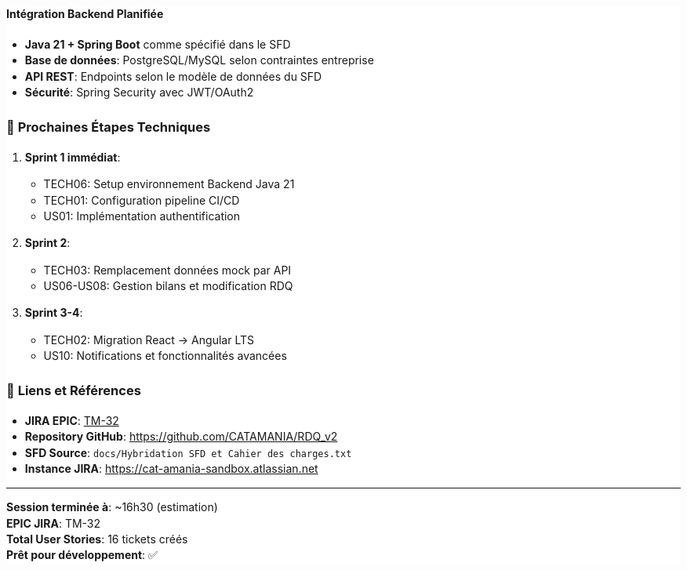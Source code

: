 #### **Intégration Backend Planifiée**
- **Java 21 + Spring Boot** comme spécifié dans le SFD
- **Base de données**: PostgreSQL/MySQL selon contraintes entreprise
- **API REST**: Endpoints selon le modèle de données du SFD
- **Sécurité**: Spring Security avec JWT/OAuth2

### 📝 **Prochaines Étapes Techniques**

1. **Sprint 1 immédiat**:
   - TECH06: Setup environnement Backend Java 21
   - TECH01: Configuration pipeline CI/CD
   - US01: Implémentation authentification

2. **Sprint 2**:
   - TECH03: Remplacement données mock par API
   - US06-US08: Gestion bilans et modification RDQ

3. **Sprint 3-4**:
   - TECH02: Migration React → Angular LTS
   - US10: Notifications et fonctionnalités avancées

### 🔗 **Liens et Références**

- **JIRA EPIC**: [TM-32](https://cat-amania-sandbox.atlassian.net/browse/TM-32)
- **Repository GitHub**: https://github.com/CATAMANIA/RDQ_v2
- **SFD Source**: `docs/Hybridation SFD et Cahier des charges.txt`
- **Instance JIRA**: https://cat-amania-sandbox.atlassian.net

---

**Session terminée à**: ~16h30 (estimation)  
**EPIC JIRA**: TM-32  
**Total User Stories**: 16 tickets créés  
**Prêt pour développement**: ✅